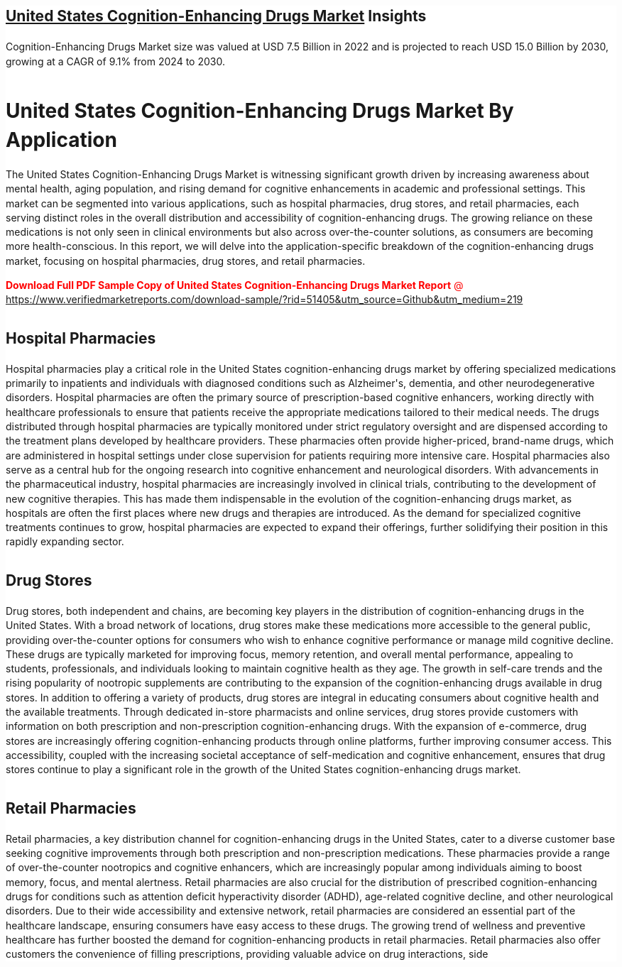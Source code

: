 <h2><a href="https://www.verifiedmarketreports.com/download-sample/?rid=51405&amp;utm_source=Github&amp;utm_medium=219" target="_blank">United States Cognition-Enhancing Drugs Market</a> Insights</h2><p>Cognition-Enhancing Drugs Market size was valued at USD 7.5 Billion in 2022 and is projected to reach USD 15.0 Billion by 2030, growing at a CAGR of 9.1% from 2024 to 2030.</p><p> <h1>United States Cognition-Enhancing Drugs Market By Application</h1> <p>The United States Cognition-Enhancing Drugs Market is witnessing significant growth driven by increasing awareness about mental health, aging population, and rising demand for cognitive enhancements in academic and professional settings. This market can be segmented into various applications, such as hospital pharmacies, drug stores, and retail pharmacies, each serving distinct roles in the overall distribution and accessibility of cognition-enhancing drugs. The growing reliance on these medications is not only seen in clinical environments but also across over-the-counter solutions, as consumers are becoming more health-conscious. In this report, we will delve into the application-specific breakdown of the cognition-enhancing drugs market, focusing on hospital pharmacies, drug stores, and retail pharmacies. <p><span class=""><span style="color: #ff0000;"><strong>Download Full PDF Sample Copy of United States Cognition-Enhancing Drugs Market Report</strong> @ </span><a href="https://www.verifiedmarketreports.com/download-sample/?rid=51405&amp;utm_source=Github&amp;utm_medium=219" target="_blank">https://www.verifiedmarketreports.com/download-sample/?rid=51405&amp;utm_source=Github&amp;utm_medium=219</a></span></p></p> <h2>Hospital Pharmacies</h2> <p>Hospital pharmacies play a critical role in the United States cognition-enhancing drugs market by offering specialized medications primarily to inpatients and individuals with diagnosed conditions such as Alzheimer's, dementia, and other neurodegenerative disorders. Hospital pharmacies are often the primary source of prescription-based cognitive enhancers, working directly with healthcare professionals to ensure that patients receive the appropriate medications tailored to their medical needs. The drugs distributed through hospital pharmacies are typically monitored under strict regulatory oversight and are dispensed according to the treatment plans developed by healthcare providers. These pharmacies often provide higher-priced, brand-name drugs, which are administered in hospital settings under close supervision for patients requiring more intensive care. Hospital pharmacies also serve as a central hub for the ongoing research into cognitive enhancement and neurological disorders. With advancements in the pharmaceutical industry, hospital pharmacies are increasingly involved in clinical trials, contributing to the development of new cognitive therapies. This has made them indispensable in the evolution of the cognition-enhancing drugs market, as hospitals are often the first places where new drugs and therapies are introduced. As the demand for specialized cognitive treatments continues to grow, hospital pharmacies are expected to expand their offerings, further solidifying their position in this rapidly expanding sector.</p> <h2>Drug Stores</h2> <p>Drug stores, both independent and chains, are becoming key players in the distribution of cognition-enhancing drugs in the United States. With a broad network of locations, drug stores make these medications more accessible to the general public, providing over-the-counter options for consumers who wish to enhance cognitive performance or manage mild cognitive decline. These drugs are typically marketed for improving focus, memory retention, and overall mental performance, appealing to students, professionals, and individuals looking to maintain cognitive health as they age. The growth in self-care trends and the rising popularity of nootropic supplements are contributing to the expansion of the cognition-enhancing drugs available in drug stores. In addition to offering a variety of products, drug stores are integral in educating consumers about cognitive health and the available treatments. Through dedicated in-store pharmacists and online services, drug stores provide customers with information on both prescription and non-prescription cognition-enhancing drugs. With the expansion of e-commerce, drug stores are increasingly offering cognition-enhancing products through online platforms, further improving consumer access. This accessibility, coupled with the increasing societal acceptance of self-medication and cognitive enhancement, ensures that drug stores continue to play a significant role in the growth of the United States cognition-enhancing drugs market.</p> <h2>Retail Pharmacies</h2> <p>Retail pharmacies, a key distribution channel for cognition-enhancing drugs in the United States, cater to a diverse customer base seeking cognitive improvements through both prescription and non-prescription medications. These pharmacies provide a range of over-the-counter nootropics and cognitive enhancers, which are increasingly popular among individuals aiming to boost memory, focus, and mental alertness. Retail pharmacies are also crucial for the distribution of prescribed cognition-enhancing drugs for conditions such as attention deficit hyperactivity disorder (ADHD), age-related cognitive decline, and other neurological disorders. Due to their wide accessibility and extensive network, retail pharmacies are considered an essential part of the healthcare landscape, ensuring consumers have easy access to these drugs. The growing trend of wellness and preventive healthcare has further boosted the demand for cognition-enhancing products in retail pharmacies. Retail pharmacies also offer customers the convenience of filling prescriptions, providing valuable advice on drug interactions, side